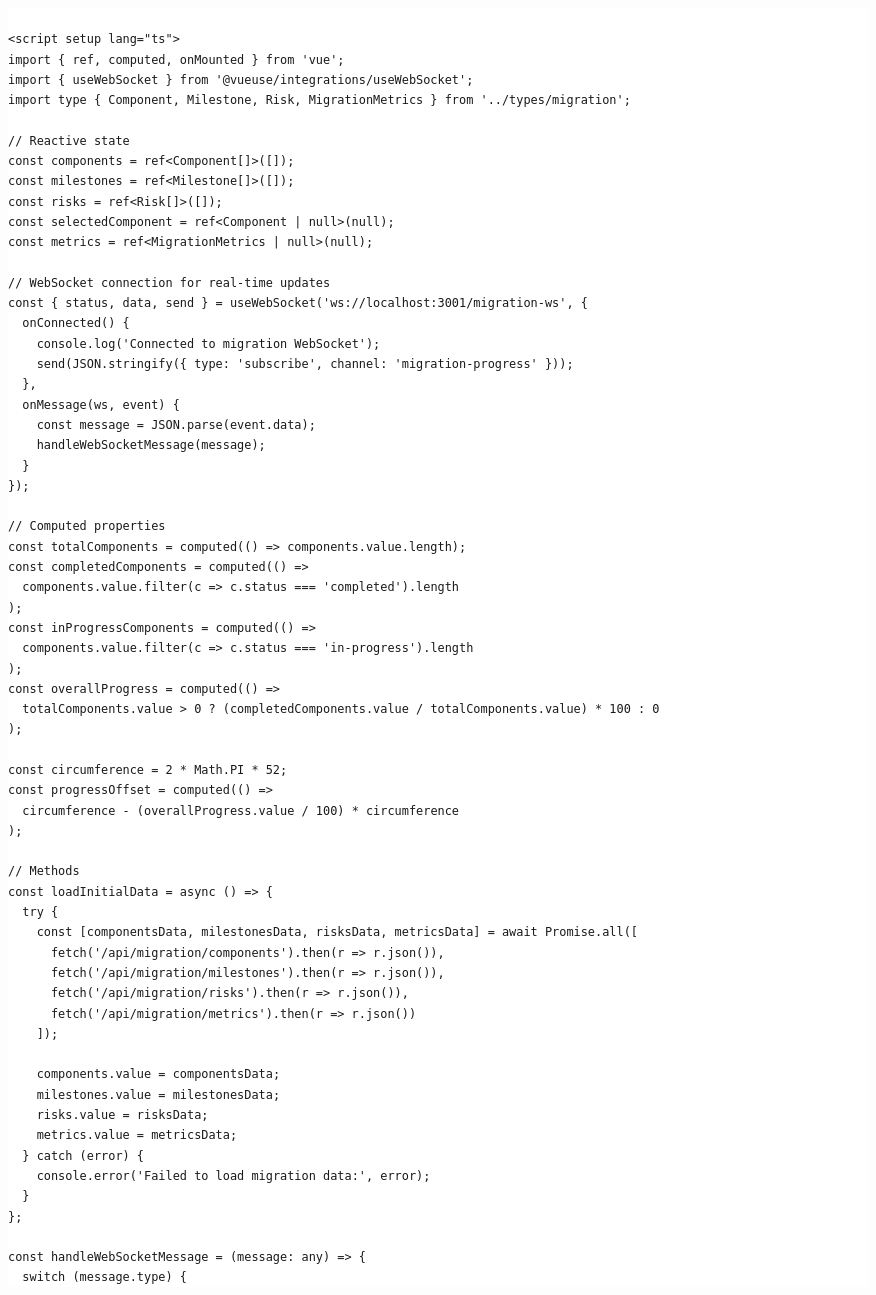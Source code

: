 ```vue

<script setup lang="ts">
import { ref, computed, onMounted } from 'vue';
import { useWebSocket } from '@vueuse/integrations/useWebSocket';
import type { Component, Milestone, Risk, MigrationMetrics } from '../types/migration';

// Reactive state
const components = ref<Component[]>([]);
const milestones = ref<Milestone[]>([]);
const risks = ref<Risk[]>([]);
const selectedComponent = ref<Component | null>(null);
const metrics = ref<MigrationMetrics | null>(null);

// WebSocket connection for real-time updates
const { status, data, send } = useWebSocket('ws://localhost:3001/migration-ws', {
  onConnected() {
    console.log('Connected to migration WebSocket');
    send(JSON.stringify({ type: 'subscribe', channel: 'migration-progress' }));
  },
  onMessage(ws, event) {
    const message = JSON.parse(event.data);
    handleWebSocketMessage(message);
  }
});

// Computed properties
const totalComponents = computed(() => components.value.length);
const completedComponents = computed(() => 
  components.value.filter(c => c.status === 'completed').length
);
const inProgressComponents = computed(() => 
  components.value.filter(c => c.status === 'in-progress').length
);
const overallProgress = computed(() => 
  totalComponents.value > 0 ? (completedComponents.value / totalComponents.value) * 100 : 0
);

const circumference = 2 * Math.PI * 52;
const progressOffset = computed(() => 
  circumference - (overallProgress.value / 100) * circumference
);

// Methods
const loadInitialData = async () => {
  try {
    const [componentsData, milestonesData, risksData, metricsData] = await Promise.all([
      fetch('/api/migration/components').then(r => r.json()),
      fetch('/api/migration/milestones').then(r => r.json()),
      fetch('/api/migration/risks').then(r => r.json()),
      fetch('/api/migration/metrics').then(r => r.json())
    ]);
    
    components.value = componentsData;
    milestones.value = milestonesData;
    risks.value = risksData;
    metrics.value = metricsData;
  } catch (error) {
    console.error('Failed to load migration data:', error);
  }
};

const handleWebSocketMessage = (message: any) => {
  switch (message.type) {
```